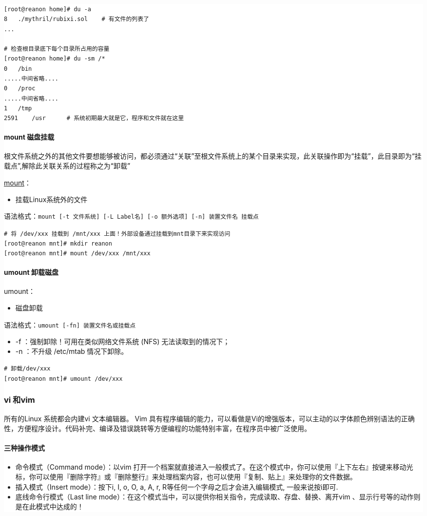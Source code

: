 ```shell
[root@reanon home]# du -a
8	./mythril/rubixi.sol    # 有文件的列表了
...

# 检查根目录底下每个目录所占用的容量
[root@reanon home]# du -sm /*
0	/bin
.....中间省略....
0	/proc
.....中间省略....
1	/tmp
2591	/usr      # 系统初期最大就是它，程序和文件就在这里

```

#### mount 磁盘挂载

根文件系统之外的其他文件要想能够被访问，都必须通过“关联”至根文件系统上的某个目录来实现，此关联操作即为“挂载”，此目录即为“挂载点”,解除此关联关系的过程称之为“卸载”

[mount](https://www.runoob.com/linux/linux-comm-mount.html)：

- 挂载Linux系统外的文件

语法格式：`mount [-t 文件系统] [-L Label名] [-o 额外选项] [-n] 装置文件名 挂载点`

```
# 将 /dev/xxx 挂载到 /mnt/xxx 上面！外部设备通过挂载到mnt目录下来实现访问
[root@reanon mnt]# mkdir reanon
[root@reanon mnt]# mount /dev/xxx /mnt/xxx
```

#### umount 卸载磁盘

umount：

- 磁盘卸载

语法格式：`umount [-fn] 装置文件名或挂载点`

- -f ：强制卸除！可用在类似网络文件系统 (NFS) 无法读取到的情况下；
- -n ：不升级 /etc/mtab 情况下卸除。

```
# 卸载/dev/xxx
[root@reanon mnt]# umount /dev/xxx
```

### vi 和vim

所有的Linux 系统都会内建vi 文本编辑器。
Vim 具有程序编辑的能力，可以看做是Vi的增强版本，可以主动的以字体颜色辨别语法的正确性，方便程序设计。代码补完、编译及错误跳转等方便编程的功能特别丰富，在程序员中被广泛使用。

#### 三种操作模式

- 命令模式（Command mode）：以vim 打开一个档案就直接进入一般模式了。在这个模式中，你可以使用『上下左右』按键来移动光标，你可以使用『删除字符』或『删除整行』来处理档案内容，也可以使用『复制、贴上』来处理你的文件数据。
- 插入模式（Insert mode）：按下i, I, o, O, a, A, r, R等任何一个字母之后才会进入编辑模式, 一般来说按i即可.
- 底线命令行模式（Last line mode）：在这个模式当中，可以提供你相关指令，完成读取、存盘、替换、离开vim 、显示行号等的动作则是在此模式中达成的！
